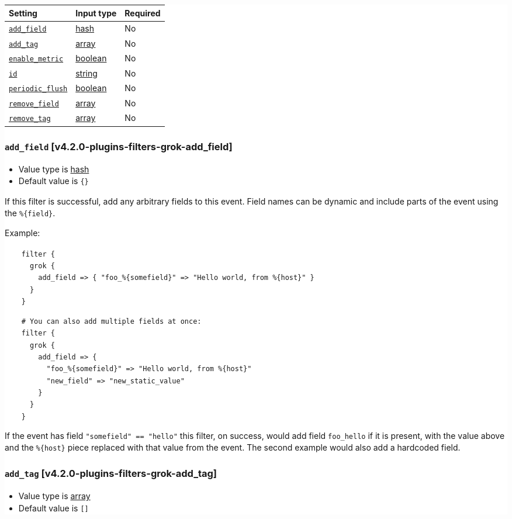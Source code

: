 | Setting | Input type | Required |
| :- | :- | :- |
| [`add_field`](v4-2-0-plugins-filters-grok.md#v4.2.0-plugins-filters-grok-add_field) | [hash](/lsr/value-types.md#hash) | No |
| [`add_tag`](v4-2-0-plugins-filters-grok.md#v4.2.0-plugins-filters-grok-add_tag) | [array](/lsr/value-types.md#array) | No |
| [`enable_metric`](v4-2-0-plugins-filters-grok.md#v4.2.0-plugins-filters-grok-enable_metric) | [boolean](/lsr/value-types.md#boolean) | No |
| [`id`](v4-2-0-plugins-filters-grok.md#v4.2.0-plugins-filters-grok-id) | [string](/lsr/value-types.md#string) | No |
| [`periodic_flush`](v4-2-0-plugins-filters-grok.md#v4.2.0-plugins-filters-grok-periodic_flush) | [boolean](/lsr/value-types.md#boolean) | No |
| [`remove_field`](v4-2-0-plugins-filters-grok.md#v4.2.0-plugins-filters-grok-remove_field) | [array](/lsr/value-types.md#array) | No |
| [`remove_tag`](v4-2-0-plugins-filters-grok.md#v4.2.0-plugins-filters-grok-remove_tag) | [array](/lsr/value-types.md#array) | No |

### `add_field` [v4.2.0-plugins-filters-grok-add_field]

* Value type is [hash](/lsr/value-types.md#hash)
* Default value is `{}`

If this filter is successful, add any arbitrary fields to this event. Field names can be dynamic and include parts of the event using the `%{field}`.

Example:

```
    filter {
      grok {
        add_field => { "foo_%{somefield}" => "Hello world, from %{host}" }
      }
    }
```

```
    # You can also add multiple fields at once:
    filter {
      grok {
        add_field => {
          "foo_%{somefield}" => "Hello world, from %{host}"
          "new_field" => "new_static_value"
        }
      }
    }
```

If the event has field `"somefield" == "hello"` this filter, on success, would add field `foo_hello` if it is present, with the value above and the `%{host}` piece replaced with that value from the event. The second example would also add a hardcoded field.

### `add_tag` [v4.2.0-plugins-filters-grok-add_tag]

* Value type is [array](/lsr/value-types.md#array)
* Default value is `[]`
